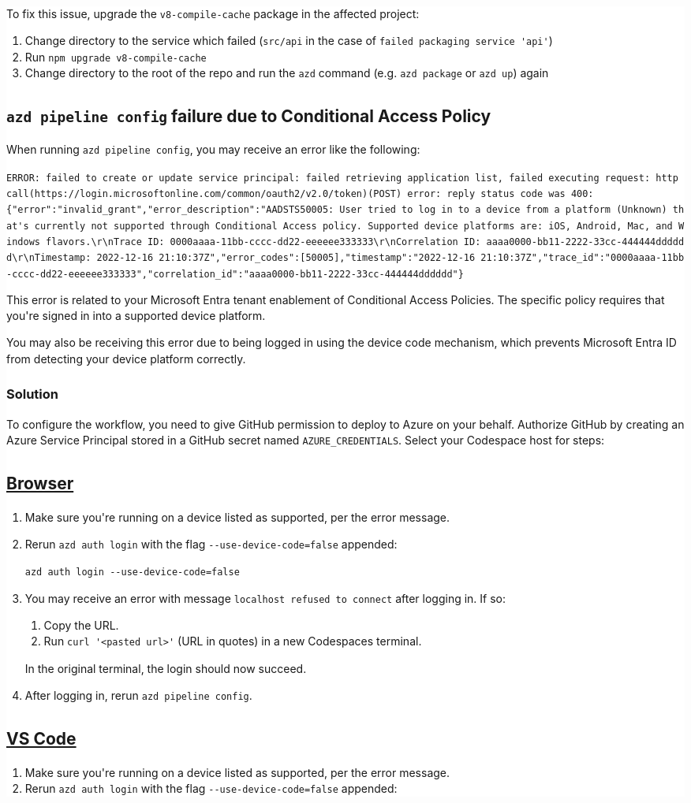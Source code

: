 To fix this issue, upgrade the `v8-compile-cache` package in the affected project:

1. Change directory to the service which failed (`src/api` in the case of `failed packaging service 'api'`)
2. Run `npm upgrade v8-compile-cache`
3. Change directory to the root of the repo and run the `azd` command (e.g. `azd package` or `azd up`) again

## `azd pipeline config` failure due to Conditional Access Policy

When running `azd pipeline config`, you may receive an error like the following:

```azdeveloper
ERROR: failed to create or update service principal: failed retrieving application list, failed executing request: http call(https://login.microsoftonline.com/common/oauth2/v2.0/token)(POST) error: reply status code was 400:
{"error":"invalid_grant","error_description":"AADSTS50005: User tried to log in to a device from a platform (Unknown) that's currently not supported through Conditional Access policy. Supported device platforms are: iOS, Android, Mac, and Windows flavors.\r\nTrace ID: 0000aaaa-11bb-cccc-dd22-eeeeee333333\r\nCorrelation ID: aaaa0000-bb11-2222-33cc-444444dddddd\r\nTimestamp: 2022-12-16 21:10:37Z","error_codes":[50005],"timestamp":"2022-12-16 21:10:37Z","trace_id":"0000aaaa-11bb-cccc-dd22-eeeeee333333","correlation_id":"aaaa0000-bb11-2222-33cc-444444dddddd"}
```

This error is related to your Microsoft Entra tenant enablement of Conditional Access Policies. The specific policy requires that you're signed in into a supported device platform. 

You may also be receiving this error due to being logged in using the device code mechanism, which prevents Microsoft Entra ID from detecting your device platform correctly.

### Solution
To configure the workflow, you need to give GitHub permission to deploy to Azure on your behalf. Authorize GitHub by creating an Azure Service Principal stored in a GitHub secret named `AZURE_CREDENTIALS`. Select your Codespace host for steps:

## [Browser](#tab/Browser)

1. Make sure you're running on a device listed as supported, per the error message.
2. Rerun `azd auth login` with the flag `--use-device-code=false` appended:

   ```azdeveloper
   azd auth login --use-device-code=false
   ```
3. You may receive an error with message `localhost refused to connect` after logging in. If so:
   1. Copy the URL.
   2. Run `curl '<pasted url>'` (URL in quotes) in a new Codespaces terminal.

   In the original terminal, the login should now succeed.
4. After logging in, rerun `azd pipeline config`.

## [VS Code](#tab/VSCode)

1. Make sure you're running on a device listed as supported, per the error message.
2. Rerun `azd auth login` with the flag `--use-device-code=false` appended:
